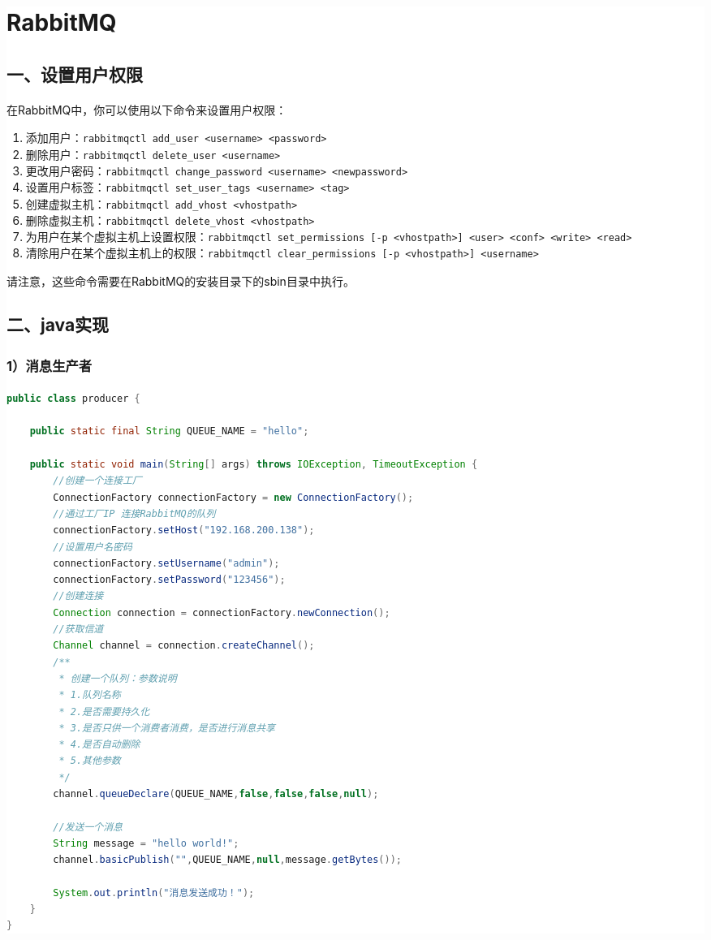 # RabbitMQ

## 一、设置用户权限

在RabbitMQ中，你可以使用以下命令来设置用户权限：

1. 添加用户：`rabbitmqctl add_user <username> <password>`
2. 删除用户：`rabbitmqctl delete_user <username>`
3. 更改用户密码：`rabbitmqctl change_password <username> <newpassword>`
4. 设置用户标签：`rabbitmqctl set_user_tags <username> <tag>`
5. 创建虚拟主机：`rabbitmqctl add_vhost <vhostpath>`
6. 删除虚拟主机：`rabbitmqctl delete_vhost <vhostpath>`
7. 为用户在某个虚拟主机上设置权限：`rabbitmqctl set_permissions [-p <vhostpath>] <user> <conf> <write> <read>`
8. 清除用户在某个虚拟主机上的权限：`rabbitmqctl clear_permissions [-p <vhostpath>] <username>`

请注意，这些命令需要在RabbitMQ的安装目录下的sbin目录中执行。





## 二、java实现

### 1）消息生产者



```java
public class producer {

    public static final String QUEUE_NAME = "hello";

    public static void main(String[] args) throws IOException, TimeoutException {
        //创建一个连接工厂
        ConnectionFactory connectionFactory = new ConnectionFactory();
        //通过工厂IP 连接RabbitMQ的队列
        connectionFactory.setHost("192.168.200.138");
        //设置用户名密码
        connectionFactory.setUsername("admin");
        connectionFactory.setPassword("123456");
        //创建连接
        Connection connection = connectionFactory.newConnection();
        //获取信道
        Channel channel = connection.createChannel();
        /**
         * 创建一个队列：参数说明
         * 1.队列名称
         * 2.是否需要持久化
         * 3.是否只供一个消费者消费，是否进行消息共享
         * 4.是否自动删除
         * 5.其他参数
         */
        channel.queueDeclare(QUEUE_NAME,false,false,false,null);

        //发送一个消息
        String message = "hello world!";
        channel.basicPublish("",QUEUE_NAME,null,message.getBytes());

        System.out.println("消息发送成功！");
    }
}
```
